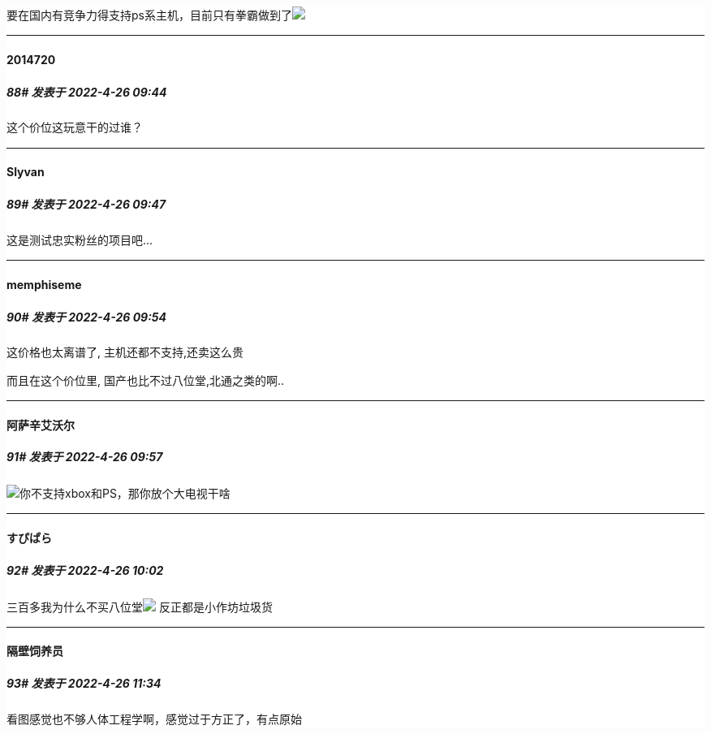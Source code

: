 要在国内有竞争力得支持ps系主机，目前只有拳霸做到了<img src="https://static.saraba1st.com/image/smiley/face2017/001.png" referrerpolicy="no-referrer">

*****

####  2014720  
##### 88#       发表于 2022-4-26 09:44

这个价位这玩意干的过谁？

*****

####  Slyvan  
##### 89#       发表于 2022-4-26 09:47

这是测试忠实粉丝的项目吧...



*****

####  memphiseme  
##### 90#       发表于 2022-4-26 09:54

这价格也太离谱了, 主机还都不支持,还卖这么贵

而且在这个价位里, 国产也比不过八位堂,北通之类的啊..



*****

####  阿萨辛艾沃尔  
##### 91#       发表于 2022-4-26 09:57

<img src="https://static.saraba1st.com/image/smiley/face2017/218.png" referrerpolicy="no-referrer">你不支持xbox和PS，那你放个大电视干啥



*****

####  すぴぱら  
##### 92#       发表于 2022-4-26 10:02

三百多我为什么不买八位堂<img src="https://static.saraba1st.com/image/smiley/face2017/067.png" referrerpolicy="no-referrer">
反正都是小作坊垃圾货



*****

####  隔壁饲养员  
##### 93#       发表于 2022-4-26 11:34

看图感觉也不够人体工程学啊，感觉过于方正了，有点原始


